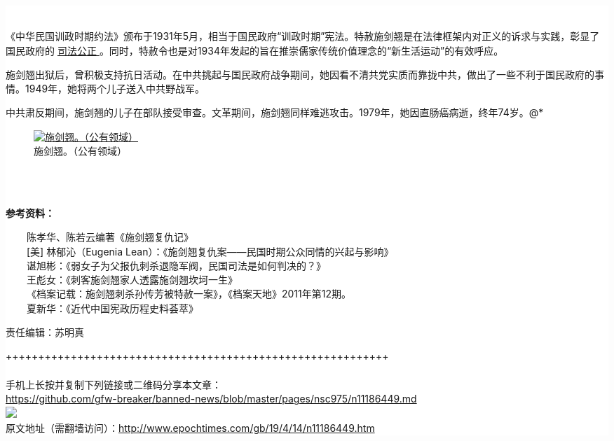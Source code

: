 </figure><br/>
<p>
 《中华民国训政时期约法》颁布于1931年5月，相当于国民政府“训政时期”宪法。特赦施剑翘是在法律框架内对正义的诉求与实践，彰显了国民政府的
 <a href="http://www.epochtimes.com/gb/tag/%E5%8F%B8%E6%B3%95%E5%85%AC%E6%AD%A3.html">
  司法公正
 </a>
 。同时，特赦令也是对1934年发起的旨在推崇儒家传统价值理念的“新生活运动”的有效呼应。
</p>
<p>
 施剑翘出狱后，曾积极支持抗日活动。在中共挑起与国民政府战争期间，她因看不清共党实质而靠拢中共，做出了一些不利于国民政府的事情。1949年，她将两个儿子送入中共野战军。
</p>
<p>
 中共肃反期间，施剑翘的儿子在部队接受审查。文革期间，施剑翘同样难逃攻击。1979年，她因直肠癌病逝，终年74岁。@*
</p>
<figure class="wp-caption aligncenter" id="attachment_11186471" style="width: 450px">
 <a href="http://i.epochtimes.com/assets/uploads/2019/04/shi-jianqiao-2.jpg">
  <img alt="施剑翘。（公有领域）" class="size-medium wp-image-11186471" height="671" src="http://i.epochtimes.com/assets/uploads/2019/04/shi-jianqiao-2-450x671.jpg" width="450"/>
 </a>
 <br/><figcaption class="wp-caption-text">
  施剑翘。（公有领域）
 </figcaption><br/>
</figure><br/>
<p>
 <strong>
  参考资料：
 </strong>
</p>
<p style="padding-left: 30px;">
 陈孝华、陈若云编著《施剑翘复仇记》
 <br/>
 [美] 林郁沁（Eugenia Lean）：《施剑翘复仇案——民国时期公众同情的兴起与影响》
 <br/>
 谌旭彬：《弱女子为父报仇刺杀退隐军阀，民国司法是如何判决的？》
 <br/>
 王彪女：《刺客施剑翘家人透露施剑翘坎坷一生》
 <br/>
 《档案记载：施剑翘刺杀孙传芳被特赦一案》，《档案天地》2011年第12期。
 <br/>
 夏新华：《近代中国宪政历程史料荟萃》
</p>
<p>
 责任编辑：苏明真
</p>

+++++++++++++++++++++++++++++++++++++++++++++++++++++++++++<br/><br/>
手机上长按并复制下列链接或二维码分享本文章：<br/>
https://github.com/gfw-breaker/banned-news/blob/master/pages/nsc975/n11186449.md <br/>
<a href='https://github.com/gfw-breaker/banned-news/blob/master/pages/nsc975/n11186449.md'><img src='https://github.com/gfw-breaker/banned-news/blob/master/pages/nsc975/n11186449.md.png'/></a> <br/>
原文地址（需翻墙访问）：http://www.epochtimes.com/gb/19/4/14/n11186449.htm

